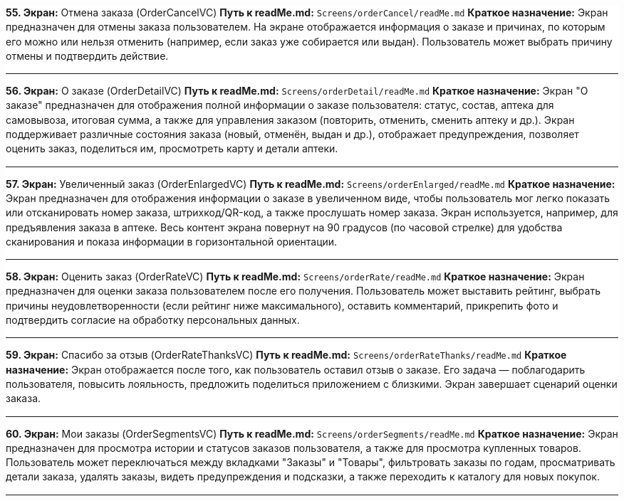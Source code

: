 
**55. Экран:** Отмена заказа (OrderCancelVC)
**Путь к readMe.md:** `Screens/orderCancel/readMe.md`
**Краткое назначение:**
Экран предназначен для отмены заказа пользователем. На экране отображается информация о заказе и причинах, по которым его можно или нельзя отменить (например, если заказ уже собирается или выдан). Пользователь может выбрать причину отмены и подтвердить действие.

---

**56. Экран:** О заказе (OrderDetailVC)
**Путь к readMe.md:** `Screens/orderDetail/readMe.md`
**Краткое назначение:**
Экран "О заказе" предназначен для отображения полной информации о заказе пользователя: статус, состав, аптека для самовывоза, итоговая сумма, а также для управления заказом (повторить, отменить, сменить аптеку и др.). Экран поддерживает различные состояния заказа (новый, отменён, выдан и др.), отображает предупреждения, позволяет оценить заказ, поделиться им, просмотреть карту и детали аптеки.

---

**57. Экран:** Увеличенный заказ (OrderEnlargedVC)
**Путь к readMe.md:** `Screens/orderEnlarged/readMe.md`
**Краткое назначение:**
Экран предназначен для отображения информации о заказе в увеличенном виде, чтобы пользователь мог легко показать или отсканировать номер заказа, штрихкод/QR-код, а также прослушать номер заказа. Экран используется, например, для предъявления заказа в аптеке. Весь контент экрана повернут на 90 градусов (по часовой стрелке) для удобства сканирования и показа информации в горизонтальной ориентации.

---

**58. Экран:** Оценить заказ (OrderRateVC)
**Путь к readMe.md:** `Screens/orderRate/readMe.md`
**Краткое назначение:**
Экран предназначен для оценки заказа пользователем после его получения. Пользователь может выставить рейтинг, выбрать причины неудовлетворенности (если рейтинг ниже максимального), оставить комментарий, прикрепить фото и подтвердить согласие на обработку персональных данных.

---

**59. Экран:** Спасибо за отзыв (OrderRateThanksVC)
**Путь к readMe.md:** `Screens/orderRateThanks/readMe.md`
**Краткое назначение:**
Экран отображается после того, как пользователь оставил отзыв о заказе. Его задача — поблагодарить пользователя, повысить лояльность, предложить поделиться приложением с близкими. Экран завершает сценарий оценки заказа.

---

**60. Экран:** Мои заказы (OrderSegmentsVC)
**Путь к readMe.md:** `Screens/orderSegments/readMe.md`
**Краткое назначение:**
Экран предназначен для просмотра истории и статусов заказов пользователя, а также для просмотра купленных товаров. Пользователь может переключаться между вкладками "Заказы" и "Товары", фильтровать заказы по годам, просматривать детали заказа, удалять заказы, видеть предупреждения и подсказки, а также переходить к каталогу для новых покупок.

---